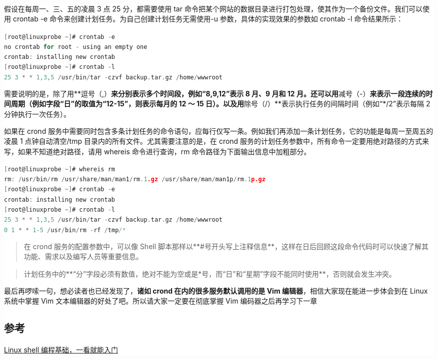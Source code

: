 假设在每周一、三、五的凌晨 3 点 25 分，都需要使用 tar 命令把某个网站的数据目录进行打包处理，使其作为一个备份文件。我们可以使用 crontab -e 命令来创建计划任务。为自己创建计划任务无需使用-u 参数，具体的实现效果的参数如 crontab -l 命令结果所示：

```c
[root@linuxprobe ~]# crontab -e
no crontab for root - using an empty one
crontab: installing new crontab
[root@linuxprobe ~]# crontab -l
25 3 * * 1,3,5 /usr/bin/tar -czvf backup.tar.gz /home/wwwroot
```

需要说明的是，除了用**逗号（,）**来分别表示多个时间段，例如“8,9,12”表示 8 月、9 月和 12 月。还可以用**减号（-）**来表示一段连续的时间周期（例如字段“日”的取值为“12-15”，则表示每月的 12 ～ 15 日）。以及用**除号（/）**表示执行任务的间隔时间（例如“\*/2”表示每隔 2 分钟执行一次任务）。

如果在 crond 服务中需要同时包含多条计划任务的命令语句，应每行仅写一条。例如我们再添加一条计划任务，它的功能是每周一至周五的凌晨 1 点钟自动清空/tmp 目录内的所有文件。尤其需要注意的是，在 crond 服务的计划任务参数中，所有命令一定要用绝对路径的方式来写，如果不知道绝对路径，请用 whereis 命令进行查询，rm 命令路径为下面输出信息中加粗部分。

```c
[root@linuxprobe ~]# whereis rm
rm: /usr/bin/rm /usr/share/man/man1/rm.1.gz /usr/share/man/man1p/rm.1p.gz
[root@linuxprobe ~]# crontab -e
crontab: installing new crontab
[root@linuxprobe ~]# crontab -l
25 3 * * 1,3,5 /usr/bin/tar -czvf backup.tar.gz /home/wwwroot
0 1 * * 1-5 /usr/bin/rm -rf /tmp/*
```

> 在 crond 服务的配置参数中，可以像 Shell 脚本那样以**#号开头写上注释信息**，这样在日后回顾这段命令代码时可以快速了解其功能、需求以及编写人员等重要信息。

> 计划任务中的**“分”字段必须有数值，绝对不能为空或是\*号，而“日”和“星期”字段不能同时使用**，否则就会发生冲突。

最后再啰嗦一句，想必读者也已经发现了，**诸如 crond 在内的很多服务默认调用的是 Vim 编辑器**，相信大家现在能进一步体会到在 Linux 系统中掌握 Vim 文本编辑器的好处了吧。所以请大家一定要在彻底掌握 Vim 编码器之后再学习下一章

## 参考

[Linux shell 编程基础，一看就能入门](https://zhuanlan.zhihu.com/p/35465182)

